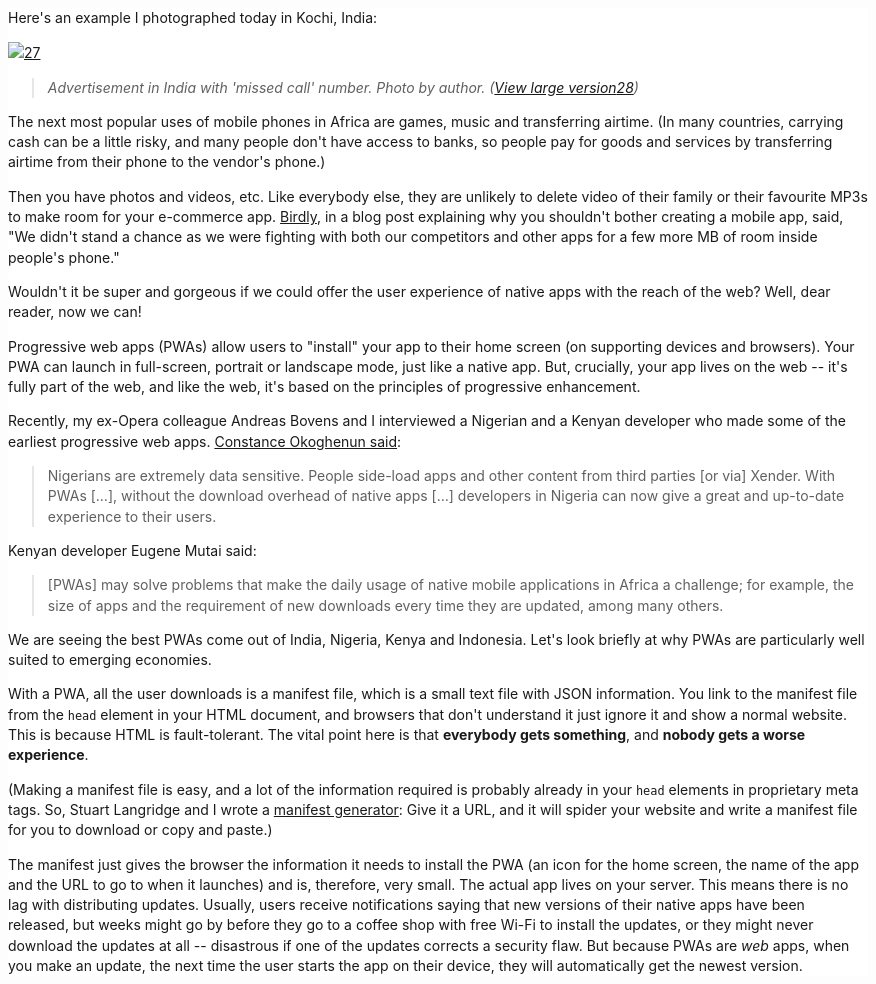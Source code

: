 Here's an example I photographed today in Kochi, India:

![](https://www.smashingmagazine.com/wp-content/uploads/2017/02/www-img4a-lawson-800w-opt.jpeg)[27](https://www.smashingmagazine.com/2017/03/world-wide-web-not-wealthy-western-web-part-1/)

> _Advertisement in India with 'missed call' number. Photo by author. ([View large version](https://www.smashingmagazine.com/wp-content/uploads/2017/02/www-img4a-lawson-large-opt.jpeg)[28](https://www.smashingmagazine.com/2017/03/world-wide-web-not-wealthy-western-web-part-1/))_

The next most popular uses of mobile phones in Africa are games, music and transferring airtime. (In many countries, carrying cash can be a little risky, and many people don't have access to banks, so people pay for goods and services by transferring airtime from their phone to the vendor's phone.)

Then you have photos and videos, etc. Like everybody else, they are unlikely to delete video of their family or their favourite MP3s to make room for your e-commerce app. [Birdly](https://medium.com/inside-birdly/why-you-shouldn-t-bother-creating-a-mobile-app-328af62fe0e5#.ufoave1x4), in a blog post explaining why you shouldn't bother creating a mobile app, said, "We didn't stand a chance as we were fighting with both our competitors and other apps for a few more MB of room inside people's phone."

Wouldn't it be super and gorgeous if we could offer the user experience of native apps with the reach of the web? Well, dear reader, now we can!

Progressive web apps (PWAs) allow users to "install" your app to their home screen (on supporting devices and browsers). Your PWA can launch in full-screen, portrait or landscape mode, just like a native app. But, crucially, your app lives on the web -- it's fully part of the web, and like the web, it's based on the principles of progressive enhancement.

Recently, my ex-Opera colleague Andreas Bovens and I interviewed a Nigerian and a Kenyan developer who made some of the earliest progressive web apps. [Constance Okoghenun said](https://dev.opera.com/articles/pwa-nigeria-kenya-interview/):

> Nigerians are extremely data sensitive. People side-load apps and other content from third parties [or via] Xender. With PWAs […], without the download overhead of native apps […] developers in Nigeria can now give a great and up-to-date experience to their users.

Kenyan developer Eugene Mutai said:

> [PWAs] may solve problems that make the daily usage of native mobile applications in Africa a challenge; for example, the size of apps and the requirement of new downloads every time they are updated, among many others.

We are seeing the best PWAs come out of India, Nigeria, Kenya and Indonesia. Let's look briefly at why PWAs are particularly well suited to emerging economies.

With a PWA, all the user downloads is a manifest file, which is a small text file with JSON information. You link to the manifest file from the `head` element in your HTML document, and browsers that don't understand it just ignore it and show a normal website. This is because HTML is fault-tolerant. The vital point here is that **everybody gets something**, and **nobody gets a worse experience**.

(Making a manifest file is easy, and a lot of the information required is probably already in your `head` elements in proprietary meta tags. So, Stuart Langridge and I wrote a [manifest generator](http://brucelawson.github.io/manifest/): Give it a URL, and it will spider your website and write a manifest file for you to download or copy and paste.)

The manifest just gives the browser the information it needs to install the PWA (an icon for the home screen, the name of the app and the URL to go to when it launches) and is, therefore, very small. The actual app lives on your server. This means there is no lag with distributing updates. Usually, users receive notifications saying that new versions of their native apps have been released, but weeks might go by before they go to a coffee shop with free Wi-Fi to install the updates, or they might never download the updates at all -- disastrous if one of the updates corrects a security flaw. But because PWAs are _web_ apps, when you make an update, the next time the user starts the app on their device, they will automatically get the newest version.
